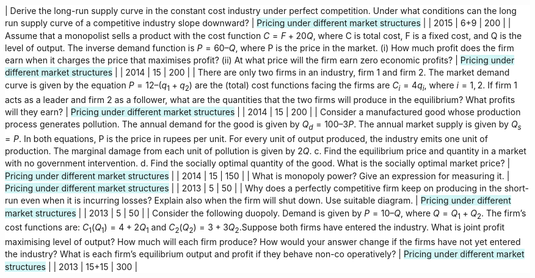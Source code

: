 | Derive the long-run supply curve in the constant cost industry under perfect competition. Under what conditions can the long run supply curve of a competitive industry slope downward?                                                                                                                                                                                                                                                                                                                                                                                                                                                     | <span style="background:rgba(173, 239, 239, 0.55)">Pricing under different market structures</span>   |           | 2015     | 6+9       | 200   |
| Assume that a monopolist sells a product with the cost function $C = F + 20Q$, where C is total cost, F is a fixed cost, and Q is the level of output. The inverse demand function is $P = 60 – Q$, where P is the price in the market. (i) How much profit does the firm earn when it charges the price that maximises profit? (ii) At what price will the firm earn zero economic profits?                                                                                                                                                                                                                                                | <span style="background:rgba(173, 239, 239, 0.55)">Pricing under different market structures</span>   |           | 2014     | 15        | 200   |
| There are only two firms in an industry, firm 1 and firm 2. The market demand curve is given by the equation $P = 12 – (q_1 + q_2)$ are the (total) cost functions facing the firms are $C_i = 4q_i$, where $i = 1, 2$. If firm 1 acts as a leader and firm 2 as a follower, what are the quantities that the two firms will produce in the equilibrium? What profits will they earn?                                                                                                                                                                                                                                                       | <span style="background:rgba(173, 239, 239, 0.55)">Pricing under different market structures</span>   |           | 2014     | 15        | 200   |
| Consider a manufactured good whose production process generates pollution. The annual demand for the good is given by $Q_d= 100 – 3P$. The annual market supply is given by $Q_s = P$. In both equations, P is the price in rupees per unit. For every unit of output produced, the industry emits one unit of production. The marginal damage from each unit of pollution is given by $2Q$.  c. Find the equilibrium price and quantity in a market with no government intervention. d. Find the socially optimal quantity of the good. What is the socially optimal market price?                                                         | <span style="background:rgba(173, 239, 239, 0.55)">Pricing under different market structures</span>   |           | 2014     | 15        | 150   |
| What is monopoly power? Give an expression for measuring it.                                                                                                                                                                                                                                                                                                                                                                                                                                                                                                                                                                                | <span style="background:rgba(173, 239, 239, 0.55)">Pricing under different market structures</span>   |           | 2013     | 5         | 50    |
| Why does a perfectly competitive firm keep on producing in the short- run even when it is incurring losses? Explain also when the firm will shut down. Use suitable diagram.                                                                                                                                                                                                                                                                                                                                                                                                                                                                | <span style="background:rgba(173, 239, 239, 0.55)">Pricing under different market structures</span>   |           | 2013     | 5         | 50    |
| Consider the following duopoly. Demand is given by $P = 10 – Q$, where $Q = Q_1 + Q_2$. The firm’s cost functions are:  $C_1(Q_1) = 4 + 2Q_1$ and $C_2(Q_2) = 3 + 3Q_2$.Suppose both firms have entered the industry. What is joint profit maximising level of output? How much will each firm produce? How would your answer change if the firms have not yet entered the industry? What is each firm’s equilibrium output and profit if they behave non-co operatively?                                                                                                                                                                   | <span style="background:rgba(173, 239, 239, 0.55)">Pricing under different market structures</span>   |           | 2013     | 15+15     | 300   |
